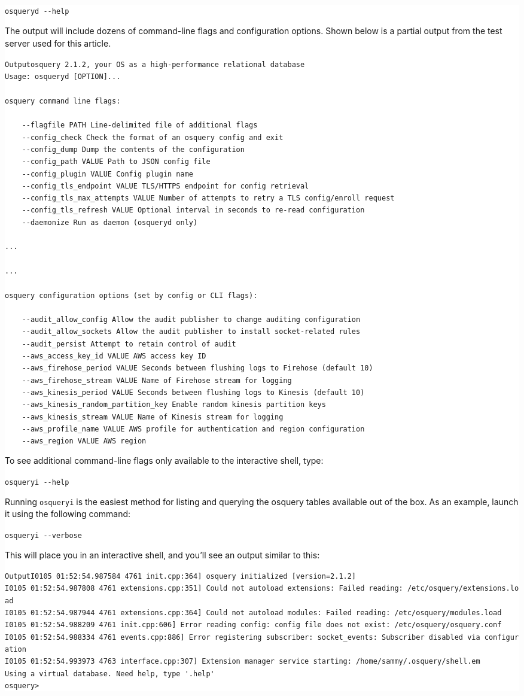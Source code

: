     osqueryd --help

The output will include dozens of command-line flags and configuration options. Shown below is a partial output from the test server used for this article.

    Outputosquery 2.1.2, your OS as a high-performance relational database
    Usage: osqueryd [OPTION]... 
    
    osquery command line flags:
    
        --flagfile PATH Line-delimited file of additional flags
        --config_check Check the format of an osquery config and exit
        --config_dump Dump the contents of the configuration
        --config_path VALUE Path to JSON config file
        --config_plugin VALUE Config plugin name
        --config_tls_endpoint VALUE TLS/HTTPS endpoint for config retrieval
        --config_tls_max_attempts VALUE Number of attempts to retry a TLS config/enroll request
        --config_tls_refresh VALUE Optional interval in seconds to re-read configuration
        --daemonize Run as daemon (osqueryd only)
    
    ...
    
    ...
    
    osquery configuration options (set by config or CLI flags):
    
        --audit_allow_config Allow the audit publisher to change auditing configuration
        --audit_allow_sockets Allow the audit publisher to install socket-related rules
        --audit_persist Attempt to retain control of audit
        --aws_access_key_id VALUE AWS access key ID
        --aws_firehose_period VALUE Seconds between flushing logs to Firehose (default 10)
        --aws_firehose_stream VALUE Name of Firehose stream for logging
        --aws_kinesis_period VALUE Seconds between flushing logs to Kinesis (default 10)
        --aws_kinesis_random_partition_key Enable random kinesis partition keys
        --aws_kinesis_stream VALUE Name of Kinesis stream for logging
        --aws_profile_name VALUE AWS profile for authentication and region configuration
        --aws_region VALUE AWS region

To see additional command-line flags only available to the interactive shell, type:

    osqueryi --help

Running `osqueryi` is the easiest method for listing and querying the osquery tables available out of the box. As an example, launch it using the following command:

    osqueryi --verbose

This will place you in an interactive shell, and you’ll see an output similar to this:

    OutputI0105 01:52:54.987584 4761 init.cpp:364] osquery initialized [version=2.1.2]
    I0105 01:52:54.987808 4761 extensions.cpp:351] Could not autoload extensions: Failed reading: /etc/osquery/extensions.load
    I0105 01:52:54.987944 4761 extensions.cpp:364] Could not autoload modules: Failed reading: /etc/osquery/modules.load
    I0105 01:52:54.988209 4761 init.cpp:606] Error reading config: config file does not exist: /etc/osquery/osquery.conf
    I0105 01:52:54.988334 4761 events.cpp:886] Error registering subscriber: socket_events: Subscriber disabled via configuration
    I0105 01:52:54.993973 4763 interface.cpp:307] Extension manager service starting: /home/sammy/.osquery/shell.em
    Using a virtual database. Need help, type '.help'
    osquery>
